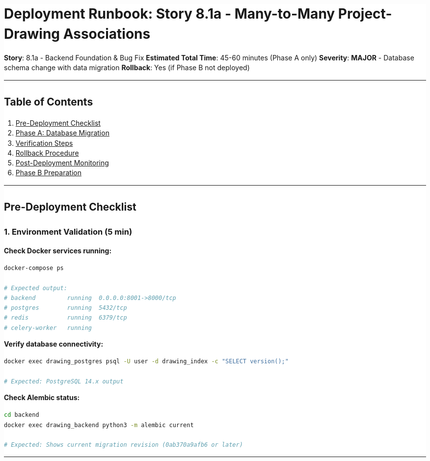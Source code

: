 # Deployment Runbook: Story 8.1a - Many-to-Many Project-Drawing Associations

**Story**: 8.1a - Backend Foundation & Bug Fix
**Estimated Total Time**: 45-60 minutes (Phase A only)
**Severity**: **MAJOR** - Database schema change with data migration
**Rollback**: Yes (if Phase B not deployed)

---

## Table of Contents
1. [Pre-Deployment Checklist](#pre-deployment-checklist)
2. [Phase A: Database Migration](#phase-a-database-migration)
3. [Verification Steps](#verification-steps)
4. [Rollback Procedure](#rollback-procedure)
5. [Post-Deployment Monitoring](#post-deployment-monitoring)
6. [Phase B Preparation](#phase-b-preparation)

---

## Pre-Deployment Checklist

### 1. Environment Validation (5 min)

**Check Docker services running:**
```bash
docker-compose ps

# Expected output:
# backend         running  0.0.0.0:8001->8000/tcp
# postgres        running  5432/tcp
# redis           running  6379/tcp
# celery-worker   running
```

**Verify database connectivity:**
```bash
docker exec drawing_postgres psql -U user -d drawing_index -c "SELECT version();"

# Expected: PostgreSQL 14.x output
```

**Check Alembic status:**
```bash
cd backend
docker exec drawing_backend python3 -m alembic current

# Expected: Shows current migration revision (0ab370a9afb6 or later)
```

---
